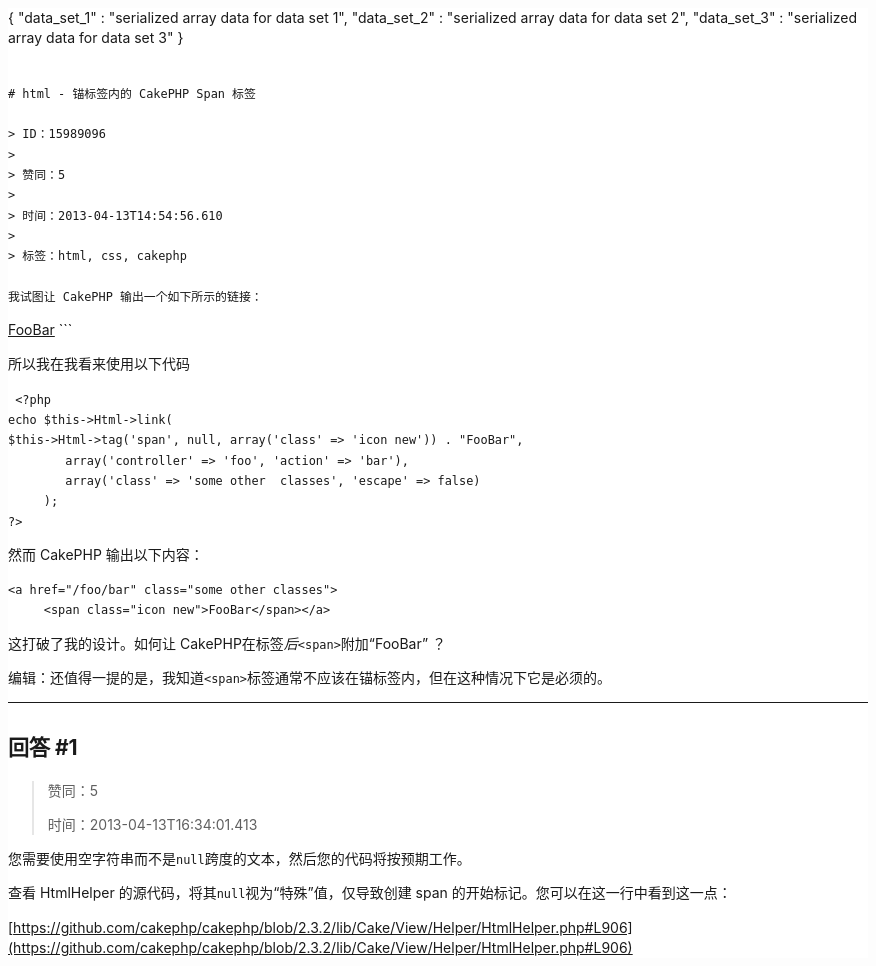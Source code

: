 ```

```
{
    "data_set_1" : "serialized array data for data set 1",
    "data_set_2" : "serialized array data for data set 2",
    "data_set_3" : "serialized array data for data set 3"
} 
```

# html - 锚标签内的 CakePHP Span 标签

> ID：15989096
> 
> 赞同：5
> 
> 时间：2013-04-13T14:54:56.610
> 
> 标签：html, css, cakephp

我试图让 CakePHP 输出一个如下所示的链接：

```
 <a href="/foo/bar" class="some other classes">
     <span class="icon new"></span>FooBar</a> 
```

所以我在我看来使用以下代码

```
 <?php 
echo $this->Html->link(
$this->Html->tag('span', null, array('class' => 'icon new')) . "FooBar",
        array('controller' => 'foo', 'action' => 'bar'),
        array('class' => 'some other  classes', 'escape' => false)
     );
?> 
```

然而 CakePHP 输出以下内容：

```
<a href="/foo/bar" class="some other classes">
     <span class="icon new">FooBar</span></a> 
```

这打破了我的设计。如何让 CakePHP在标签*后*`<span>`附加“FooBar” ？

编辑：还值得一提的是，我知道`<span>`标签通常不应该在锚标签内，但在这种情况下它是必须的。

* * *

## 回答 #1

> 赞同：5
> 
> 时间：2013-04-13T16:34:01.413

您需要使用空字符串而不是`null`跨度的文本，然后您的代码将按预期工作。

查看 HtmlHelper 的源代码，将其`null`视为“特殊”值，仅导致创建 span 的开始标记。您可以在这一行中看到这一点：

[https://github.com/cakephp/cakephp/blob/2.3.2/lib/Cake/View/Helper/HtmlHelper.php#L906](https://github.com/cakephp/cakephp/blob/2.3.2/lib/Cake/View/Helper/HtmlHelper.php#L906)

```